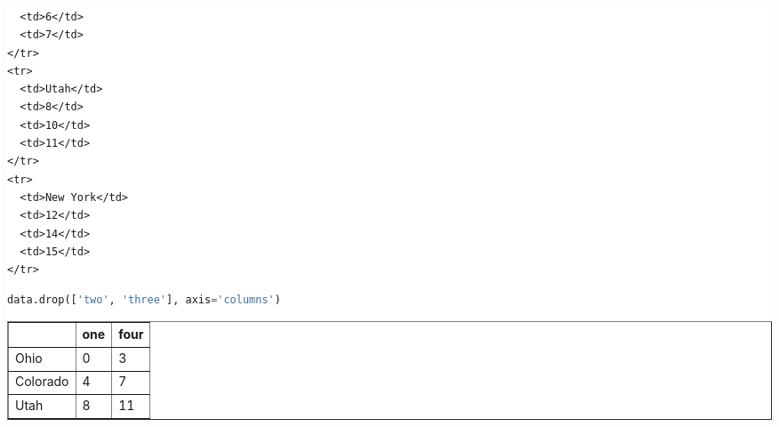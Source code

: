       <td>6</td>
      <td>7</td>
    </tr>
    <tr>
      <td>Utah</td>
      <td>8</td>
      <td>10</td>
      <td>11</td>
    </tr>
    <tr>
      <td>New York</td>
      <td>12</td>
      <td>14</td>
      <td>15</td>
    </tr>
  </tbody>
</table>
</div>




```python
data.drop(['two', 'three'], axis='columns')
```




<div>
<style scoped>
    .dataframe tbody tr th:only-of-type {
        vertical-align: middle;
    }

    .dataframe tbody tr th {
        vertical-align: top;
    }

    .dataframe thead th {
        text-align: right;
    }
</style>
<table border="1" class="dataframe">
  <thead>
    <tr style="text-align: right;">
      <th></th>
      <th>one</th>
      <th>four</th>
    </tr>
  </thead>
  <tbody>
    <tr>
      <td>Ohio</td>
      <td>0</td>
      <td>3</td>
    </tr>
    <tr>
      <td>Colorado</td>
      <td>4</td>
      <td>7</td>
    </tr>
    <tr>
      <td>Utah</td>
      <td>8</td>
      <td>11</td>
    </tr>
    <tr>